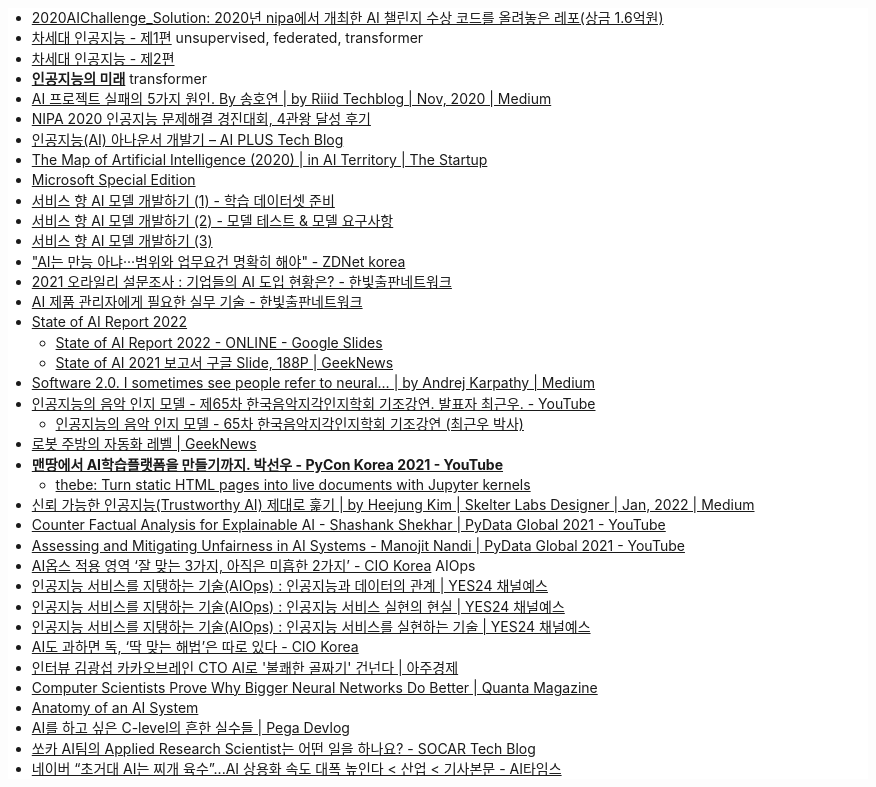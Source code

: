* [2020AIChallenge_Solution: 2020년 nipa에서 개최한 AI 챌린지 수상 코드를 올려놓은 레포(상금 1.6억원)](https://github.com/SongGeunil1/2020AIChallenge_Solution)
* [차세대 인공지능 - 제1편](https://brunch.co.kr/@synabreu/100) unsupervised, federated, transformer
* [차세대 인공지능 - 제2편](https://brunch.co.kr/@synabreu/101)
* [**인공지능의 미래**](https://maily.so/kyeom.ai/posts/9a3151) transformer
* [AI 프로젝트 실패의 5가지 원인. By 송호연 | by Riiid Techblog | Nov, 2020 | Medium](https://riiidtechblog.medium.com/ai-%ED%94%84%EB%A1%9C%EC%A0%9D%ED%8A%B8%EB%A5%BC-%EC%8B%A4%ED%8C%A8%ED%95%98%EA%B2%8C-%EB%A7%8C%EB%93%9C%EB%8A%94-5%EA%B0%80%EC%A7%80-%EC%9D%B4%EC%9C%A0-8e7813cf0a95)
* [NIPA 2020 인공지능 문제해결 경진대회, 4관왕 달성 후기](https://eda-ai-lab.tistory.com/542)
* [인공지능(AI) 아나운서 개발기 – AI PLUS Tech Blog](https://blog.est.ai/2020/12/ai-anchor/)
* [The Map of Artificial Intelligence (2020) | in AI Territory | The Startup](https://medium.com/swlh/the-map-of-artificial-intelligence-2020-2c4f446f4e43)
* [Microsoft Special Edition](https://tykimos.github.io/2021/02/13/Microsoft_Special_Edition/)
* [서비스 향 AI 모델 개발하기 (1) - 학습 데이터셋 준비](https://www.upstage.ai/post/%EC%84%9C%EB%B9%84%EC%8A%A4-%ED%96%A5-ai-%EB%AA%A8%EB%8D%B8-%EA%B0%9C%EB%B0%9C%ED%95%98%EA%B8%B0)
* [서비스 향 AI 모델 개발하기 (2) - 모델 테스트 & 모델 요구사항](https://www.upstage.ai/post/%EC%84%9C%EB%B9%84%EC%8A%A4-%ED%96%A5-ai-%EB%AA%A8%EB%8D%B8-%EA%B0%9C%EB%B0%9C%ED%95%98%EA%B8%B0-2)
* [서비스 향 AI 모델 개발하기 (3)](https://www.upstage.ai/post/%EC%84%9C%EB%B9%84%EC%8A%A4-%ED%96%A5-ai-%EB%AA%A8%EB%8D%B8-%EA%B0%9C%EB%B0%9C%ED%95%98%EA%B8%B0-3)
* ["AI는 만능 아냐···범위와 업무요건 명확히 해야" - ZDNet korea](https://zdnet.co.kr/view/?no=20210822105201)
* [2021 오라일리 설문조사 : 기업들의 AI 도입 현황은? - 한빛출판네트워크](https://www.hanbit.co.kr/channel/category/category_view.html?cms_code=CMS1330594913)
* [AI 제품 관리자에게 필요한 실무 기술 - 한빛출판네트워크](https://www.hanbit.co.kr/channel/category/category_view.html?cms_code=CMS5471353752)
* [State of AI Report 2022](https://www.stateof.ai/)
  * [State of AI Report 2022 - ONLINE - Google Slides](https://docs.google.com/presentation/d/1WrkeJ9-CjuotTXoa4ZZlB3UPBXpxe4B3FMs9R9tn34I/mobilepresent?slide=id.g164b1bac824_0_2748)
  * [State of AI 2021 보고서 구글 Slide, 188P | GeekNews](https://news.hada.io/topic?id=5224)
* [Software 2.0. I sometimes see people refer to neural… | by Andrej Karpathy | Medium](https://karpathy.medium.com/software-2-0-a64152b37c35)
* [인공지능의 음악 인지 모델 - 제65차 한국음악지각인지학회 기조강연. 발표자 최근우. - YouTube](https://www.youtube.com/watch?v=VLE2Wnxn9hQ)
  * [인공지능의 음악 인지 모델 - 65차 한국음악지각인지학회 기조강연 (최근우 박사)](https://www.slideshare.net/KeunwooChoi/65-250772321)
* [로봇 주방의 자동화 레벨 | GeekNews](https://news.hada.io/topic?id=5459)
* [**맨땅에서 AI학습플랫폼을 만들기까지. 박선우 - PyCon Korea 2021 - YouTube**](https://www.youtube.com/watch?v=vzD8ESj8rQk)
  * [thebe: Turn static HTML pages into live documents with Jupyter kernels](https://github.com/executablebooks/thebe)
* [신뢰 가능한 인공지능(Trustworthy AI) 제대로 훑기 | by Heejung Kim | Skelter Labs Designer | Jan, 2022 | Medium](https://medium.com/skelterlabs-designer/%EC%8B%A0%EB%A2%B0-%EA%B0%80%EB%8A%A5%ED%95%9C-%EC%9D%B8%EA%B3%B5%EC%A7%80%EB%8A%A5-trustworthy-ai-%EC%86%8E%EC%95%84%EB%B3%B4%EA%B8%B0-3813a0e9bce5)
* [Counter Factual Analysis for Explainable AI - Shashank Shekhar | PyData Global 2021 - YouTube](https://www.youtube.com/watch?v=DgzyKrLxIaU)
* [Assessing and Mitigating Unfairness in AI Systems - Manojit Nandi | PyData Global 2021 - YouTube](https://www.youtube.com/watch?v=lGq9eoA5NOI)
* [AI옵스 적용 영역 ‘잘 맞는 3가지, 아직은 미흡한 2가지’ - CIO Korea](https://www.ciokorea.com/news/223304) AIOps
* [인공지능 서비스를 지탱하는 기술(AIOps) : 인공지능과 데이터의 관계 | YES24 채널예스](https://ch.yes24.com/Article/View/48422)
* [인공지능 서비스를 지탱하는 기술(AIOps) : 인공지능 서비스 실현의 현실 | YES24 채널예스](https://ch.yes24.com/Article/View/50666)
* [인공지능 서비스를 지탱하는 기술(AIOps) : 인공지능 서비스를 실현하는 기술 | YES24 채널예스](https://ch.yes24.com/Article/View/50910)
* [AI도 과하면 독, ‘딱 맞는 해법’은 따로 있다 - CIO Korea](https://www.ciokorea.com/news/223324)
* [인터뷰 김광섭 카카오브레인 CTO AI로 '불쾌한 골짜기' 건넌다 | 아주경제](https://www.ajunews.com/view/20220214145910701)
* [Computer Scientists Prove Why Bigger Neural Networks Do Better | Quanta Magazine](https://www.quantamagazine.org/computer-scientists-prove-why-bigger-neural-networks-do-better-20220210/)
* [Anatomy of an AI System](https://anatomyof.ai/)
* [AI를 하고 싶은 C-level의 흔한 실수들 | Pega Devlog](https://jehyunlee.github.io/2022/03/28/Python-DS-97-ceo_mistakes/)
* [쏘카 AI팀의 Applied Research Scientist는 어떤 일을 하나요? - SOCAR Tech Blog](https://tech.socarcorp.kr/data/2022/04/05/role-of-applied-research-scientist-at-socar.html)
* [네이버 “초거대 AI는 찌개 육수”...AI 상용화 속도 대폭 높인다 < 산업 < 기사본문 - AI타임스](http://www.aitimes.com/news/articleView.html?idxno=140897)